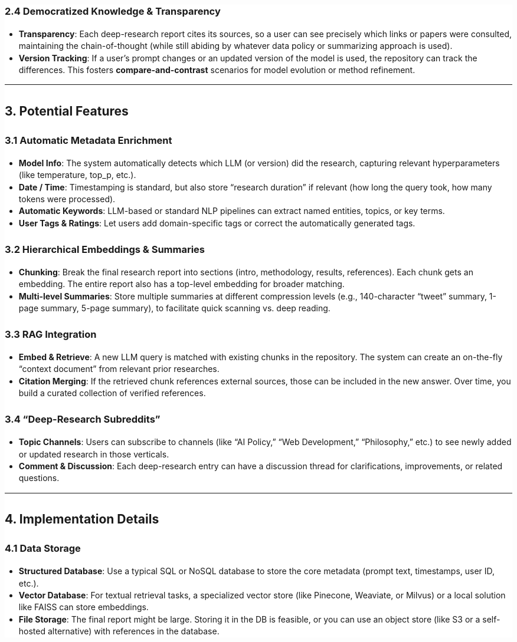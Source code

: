 ### 2.4 Democratized Knowledge & Transparency
- **Transparency**: Each deep-research report cites its sources, so a user can see precisely which links or papers were consulted, maintaining the chain-of-thought (while still abiding by whatever data policy or summarizing approach is used).
- **Version Tracking**: If a user’s prompt changes or an updated version of the model is used, the repository can track the differences. This fosters **compare-and-contrast** scenarios for model evolution or method refinement.

---

## 3. Potential Features

### 3.1 Automatic Metadata Enrichment
- **Model Info**: The system automatically detects which LLM (or version) did the research, capturing relevant hyperparameters (like temperature, top_p, etc.).
- **Date / Time**: Timestamping is standard, but also store “research duration” if relevant (how long the query took, how many tokens were processed).
- **Automatic Keywords**: LLM-based or standard NLP pipelines can extract named entities, topics, or key terms.
- **User Tags & Ratings**: Let users add domain-specific tags or correct the automatically generated tags.

### 3.2 Hierarchical Embeddings & Summaries
- **Chunking**: Break the final research report into sections (intro, methodology, results, references). Each chunk gets an embedding. The entire report also has a top-level embedding for broader matching.
- **Multi-level Summaries**: Store multiple summaries at different compression levels (e.g., 140-character “tweet” summary, 1-page summary, 5-page summary), to facilitate quick scanning vs. deep reading.

### 3.3 RAG Integration
- **Embed & Retrieve**: A new LLM query is matched with existing chunks in the repository. The system can create an on-the-fly “context document” from relevant prior researches.
- **Citation Merging**: If the retrieved chunk references external sources, those can be included in the new answer. Over time, you build a curated collection of verified references.

### 3.4 “Deep-Research Subreddits”
- **Topic Channels**: Users can subscribe to channels (like “AI Policy,” “Web Development,” “Philosophy,” etc.) to see newly added or updated research in those verticals.
- **Comment & Discussion**: Each deep-research entry can have a discussion thread for clarifications, improvements, or related questions.

---

## 4. Implementation Details

### 4.1 Data Storage
- **Structured Database**: Use a typical SQL or NoSQL database to store the core metadata (prompt text, timestamps, user ID, etc.).
- **Vector Database**: For textual retrieval tasks, a specialized vector store (like Pinecone, Weaviate, or Milvus) or a local solution like FAISS can store embeddings.
- **File Storage**: The final report might be large. Storing it in the DB is feasible, or you can use an object store (like S3 or a self-hosted alternative) with references in the database.
